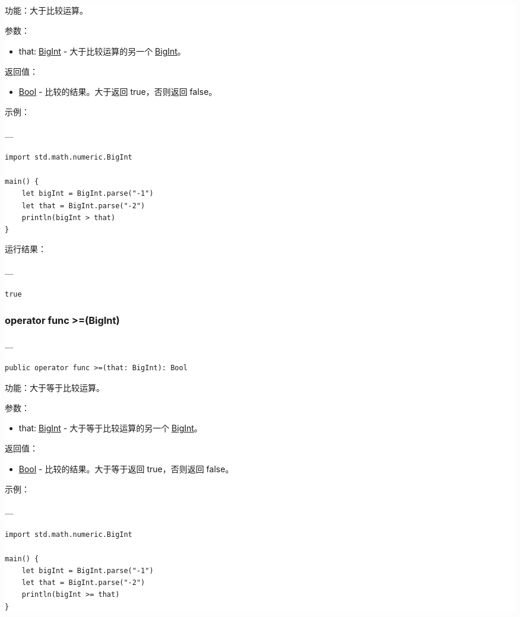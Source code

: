 功能：大于比较运算。

参数：

  * that: [BigInt](https://docs.cangjie-lang.cn/docs/1.0.1/libs/std/math_numeric/math_numeric_package_api/math_numeric_package_structs.html#struct-bigint) \- 大于比较运算的另一个 [BigInt](https://docs.cangjie-lang.cn/docs/1.0.1/libs/std/math_numeric/math_numeric_package_api/math_numeric_package_structs.html#struct-bigint)。

返回值：

  * [Bool](https://docs.cangjie-lang.cn/docs/1.0.1/libs/std/core/core_package_api/core_package_intrinsics.html#bool) \- 比较的结果。大于返回 true，否则返回 false。

示例：
    
    __
    
    import std.math.numeric.BigInt
    
    main() {
        let bigInt = BigInt.parse("-1")
        let that = BigInt.parse("-2")
        println(bigInt > that)
    }
    
运行结果：
    
    __
    
    true

### operator func >=\(BigInt\)
    
    __
    
    public operator func >=(that: BigInt): Bool
    
功能：大于等于比较运算。

参数：

  * that: [BigInt](https://docs.cangjie-lang.cn/docs/1.0.1/libs/std/math_numeric/math_numeric_package_api/math_numeric_package_structs.html#struct-bigint) \- 大于等于比较运算的另一个 [BigInt](https://docs.cangjie-lang.cn/docs/1.0.1/libs/std/math_numeric/math_numeric_package_api/math_numeric_package_structs.html#struct-bigint)。

返回值：

  * [Bool](https://docs.cangjie-lang.cn/docs/1.0.1/libs/std/core/core_package_api/core_package_intrinsics.html#bool) \- 比较的结果。大于等于返回 true，否则返回 false。

示例：
    
    __
    
    import std.math.numeric.BigInt
    
    main() {
        let bigInt = BigInt.parse("-1")
        let that = BigInt.parse("-2")
        println(bigInt >= that)
    }
    